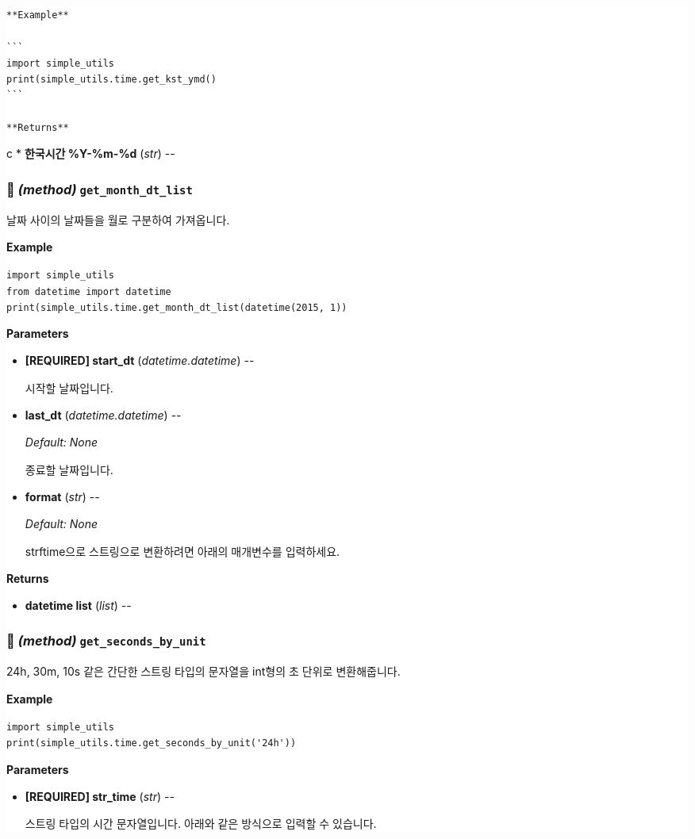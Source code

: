     **Example**

    ```
    import simple_utils
    print(simple_utils.time.get_kst_ymd()
    ```

    **Returns**
c
    * **한국시간 %Y-%m-%d** (*str*) --

### 🌱 *(method)* `get_month_dt_list`

날짜 사이의 날짜들을 월로 구분하여 가져옵니다.

**Example**

```
import simple_utils
from datetime import datetime
print(simple_utils.time.get_month_dt_list(datetime(2015, 1))
```

**Parameters**

* **[REQUIRED] start_dt** (*datetime.datetime*) --
    
    시작할 날짜입니다.
    
* **last_dt** (*datetime.datetime*) --
    
    *Default: None*

    종료할 날짜입니다.

* **format** (*str*) --
    
    *Default: None*

    strftime으로 스트링으로 변환하려면 아래의 매개변수를 입력하세요.

**Returns**

* **datetime list** (*list*) --

### 🌱 *(method)* `get_seconds_by_unit`

24h, 30m, 10s 같은 간단한 스트링 타입의 문자열을 int형의 초 단위로 변환해줍니다.

**Example**

```
import simple_utils
print(simple_utils.time.get_seconds_by_unit('24h'))
```

**Parameters**

* **[REQUIRED] str_time** (*str*) --

    스트링 타입의 시간 문자열입니다. 아래와 같은 방식으로 입력할 수 있습니다.
    